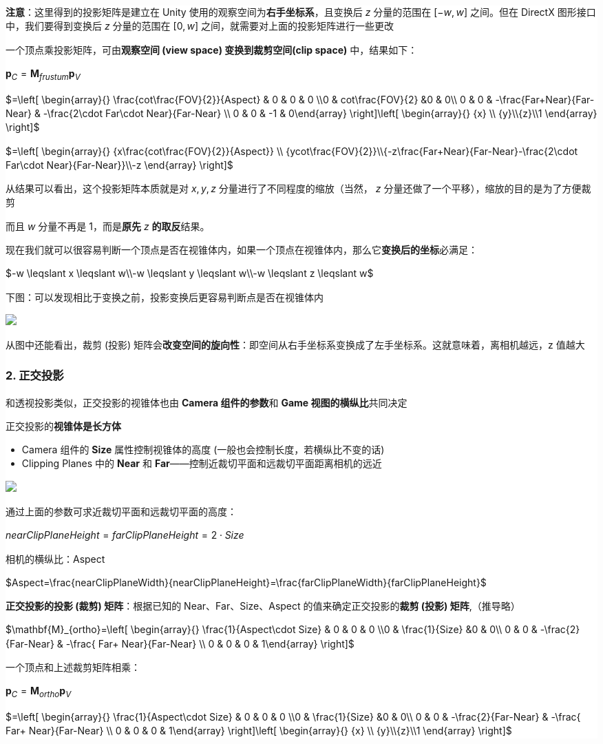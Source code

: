 **注意**：这里得到的投影矩阵是建立在 Unity 使用的观察空间为**右手坐标系**，且变换后 $z$ 分量的范围在 $[-w,w]$ 之间。但在 DirectX 图形接口中，我们要得到变换后 $z$ 分量的范围在 $[0,w]$ 之间，就需要对上面的投影矩阵进行一些更改

一个顶点乘投影矩阵，可由**观察空间 (view space) 变换到裁剪空间(clip space)** 中，结果如下：

$\mathbf{p}_{C}=\mathbf{M}_{frustum}\mathbf{p}_{V}$

$=\left[ \begin{array}{} \frac{cot\frac{FOV}{2}}{Aspect} & 0 & 0 & 0 \\0 & cot\frac{FOV}{2} &0 & 0\\ 0 & 0 & -\frac{Far+Near}{Far-Near} & -\frac{2\cdot Far\cdot Near}{Far-Near} \\ 0 & 0 & -1 & 0\end{array} \right]\left[ \begin{array}{} {x} \\ {y}\\{z}\\1 \end{array} \right]$

$=\left[ \begin{array}{} {x\frac{cot\frac{FOV}{2}}{Aspect}} \\ {ycot\frac{FOV}{2}}\\{-z\frac{Far+Near}{Far-Near}-\frac{2\cdot Far\cdot Near}{Far-Near}}\\-z \end{array} \right]$

从结果可以看出，这个投影矩阵本质就是对 $x,y,z$ 分量进行了不同程度的缩放（当然， $z$ 分量还做了一个平移），缩放的目的是为了方便裁剪

而且 $w$ 分量不再是 1，而是**原先** $z$ **的取反**结果。

现在我们就可以很容易判断一个顶点是否在视锥体内，如果一个顶点在视锥体内，那么它**变换后的坐标**必满足：

$-w \leqslant x \leqslant w\\-w \leqslant y \leqslant w\\-w \leqslant z \leqslant w$

下图：可以发现相比于变换之前，投影变换后更容易判断点是否在视锥体内

![](<images/1686794684277.png>)

从图中还能看出，裁剪 (投影) 矩阵会**改变空间的旋向性**：即空间从右手坐标系变换成了左手坐标系。这就意味着，离相机越远，z 值越大

### **2. 正交投影**

和透视投影类似，正交投影的视锥体也由 **Camera 组件的参数**和 **Game 视图的横纵比**共同决定

正交投影的**视锥体是长方体**

*   Camera 组件的 **Size** 属性控制视锥体的高度 (一般也会控制长度，若横纵比不变的话)
*   Clipping Planes 中的 **Near** 和 **Far**——控制近裁切平面和远裁切平面距离相机的远近

![](<images/1686794684566.png>)

通过上面的参数可求近裁切平面和远裁切平面的高度：

$nearClipPlaneHeight=farClipPlaneHeight=2\cdot Size$

相机的横纵比：Aspect

$Aspect=\frac{nearClipPlaneWidth}{nearClipPlaneHeight}=\frac{farClipPlaneWidth}{farClipPlaneHeight}$

**正交投影的投影 (裁剪) 矩阵**：根据已知的 Near、Far、Size、Aspect 的值来确定正交投影的**裁剪 (投影) 矩阵**,（推导略）

$\mathbf{M}_{ortho}=\left[ \begin{array}{} \frac{1}{Aspect\cdot Size} & 0 & 0 & 0 \\0 & \frac{1}{Size} &0 & 0\\ 0 & 0 & -\frac{2}{Far-Near} & -\frac{ Far+ Near}{Far-Near} \\ 0 & 0 & 0 & 1\end{array} \right]$

一个顶点和上述裁剪矩阵相乘：

$\mathbf{p}_{C}=\mathbf{M}_{ortho}\mathbf{p}_{V}$

$=\left[ \begin{array}{} \frac{1}{Aspect\cdot Size} & 0 & 0 & 0 \\0 & \frac{1}{Size} &0 & 0\\ 0 & 0 & -\frac{2}{Far-Near} & -\frac{ Far+ Near}{Far-Near} \\ 0 & 0 & 0 & 1\end{array} \right]\left[ \begin{array}{} {x} \\ {y}\\{z}\\1 \end{array} \right]$
